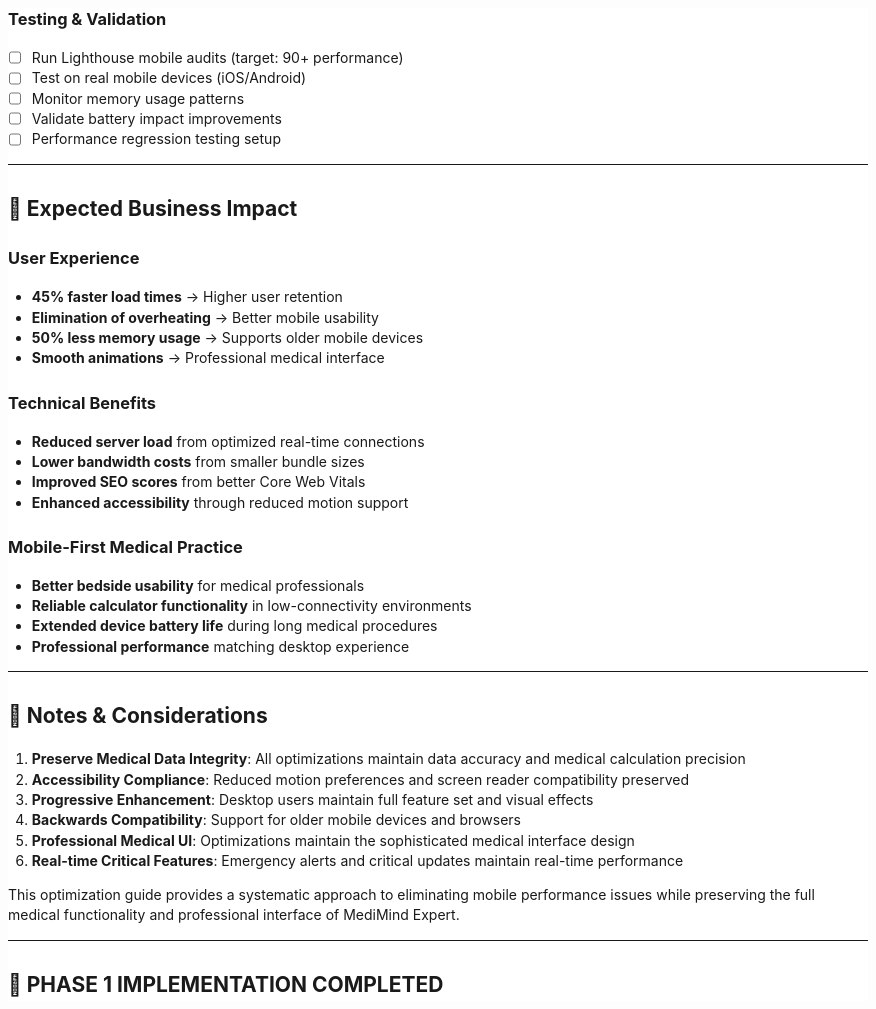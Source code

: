 ### Testing & Validation
- [ ] Run Lighthouse mobile audits (target: 90+ performance)
- [ ] Test on real mobile devices (iOS/Android)
- [ ] Monitor memory usage patterns
- [ ] Validate battery impact improvements
- [ ] Performance regression testing setup

---

## 🚀 Expected Business Impact

### User Experience
- **45% faster load times** → Higher user retention
- **Elimination of overheating** → Better mobile usability
- **50% less memory usage** → Supports older mobile devices
- **Smooth animations** → Professional medical interface

### Technical Benefits
- **Reduced server load** from optimized real-time connections
- **Lower bandwidth costs** from smaller bundle sizes
- **Improved SEO scores** from better Core Web Vitals
- **Enhanced accessibility** through reduced motion support

### Mobile-First Medical Practice
- **Better bedside usability** for medical professionals
- **Reliable calculator functionality** in low-connectivity environments
- **Extended device battery life** during long medical procedures
- **Professional performance** matching desktop experience

---

## 📝 Notes & Considerations

1. **Preserve Medical Data Integrity**: All optimizations maintain data accuracy and medical calculation precision
2. **Accessibility Compliance**: Reduced motion preferences and screen reader compatibility preserved
3. **Progressive Enhancement**: Desktop users maintain full feature set and visual effects
4. **Backwards Compatibility**: Support for older mobile devices and browsers
5. **Professional Medical UI**: Optimizations maintain the sophisticated medical interface design
6. **Real-time Critical Features**: Emergency alerts and critical updates maintain real-time performance

This optimization guide provides a systematic approach to eliminating mobile performance issues while preserving the full medical functionality and professional interface of MediMind Expert.

---

## 🚀 PHASE 1 IMPLEMENTATION COMPLETED
